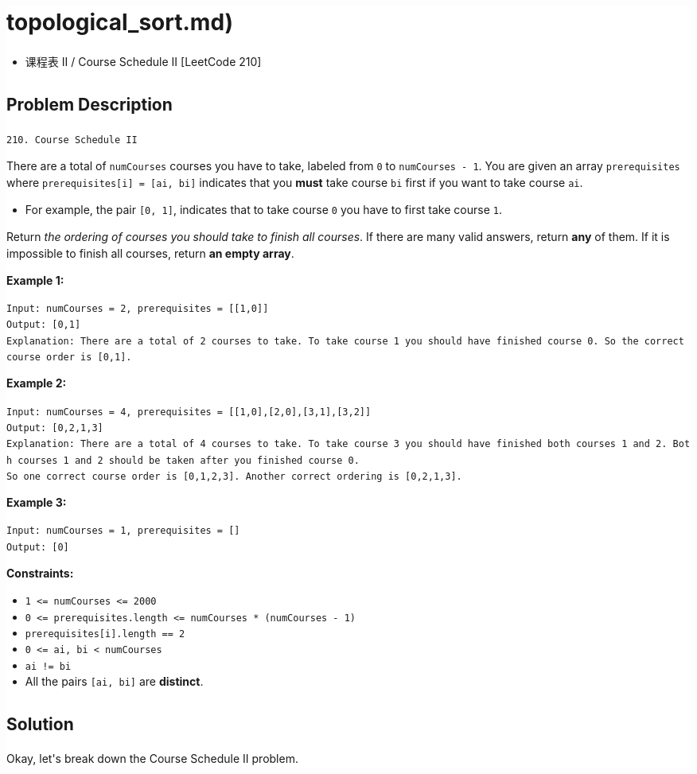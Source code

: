 # topological_sort.md)
- 课程表 II / Course Schedule II [LeetCode 210]

## Problem Description

`210. Course Schedule II`

There are a total of `numCourses` courses you have to take, labeled from `0` to `numCourses - 1`. You are given an array `prerequisites` where `prerequisites[i] = [ai, bi]` indicates that you **must** take course `bi` first if you want to take course `ai`.

*   For example, the pair `[0, 1]`, indicates that to take course `0` you have to first take course `1`.

Return *the ordering of courses you should take to finish all courses*. If there are many valid answers, return **any** of them. If it is impossible to finish all courses, return **an empty array**.

**Example 1:**

```
Input: numCourses = 2, prerequisites = [[1,0]]
Output: [0,1]
Explanation: There are a total of 2 courses to take. To take course 1 you should have finished course 0. So the correct course order is [0,1].
```

**Example 2:**

```
Input: numCourses = 4, prerequisites = [[1,0],[2,0],[3,1],[3,2]]
Output: [0,2,1,3]
Explanation: There are a total of 4 courses to take. To take course 3 you should have finished both courses 1 and 2. Both courses 1 and 2 should be taken after you finished course 0.
So one correct course order is [0,1,2,3]. Another correct ordering is [0,2,1,3].
```

**Example 3:**

```
Input: numCourses = 1, prerequisites = []
Output: [0]
```

**Constraints:**

*   `1 <= numCourses <= 2000`
*   `0 <= prerequisites.length <= numCourses * (numCourses - 1)`
*   `prerequisites[i].length == 2`
*   `0 <= ai, bi < numCourses`
*   `ai != bi`
*   All the pairs `[ai, bi]` are **distinct**.

## Solution

Okay, let's break down the Course Schedule II problem.
